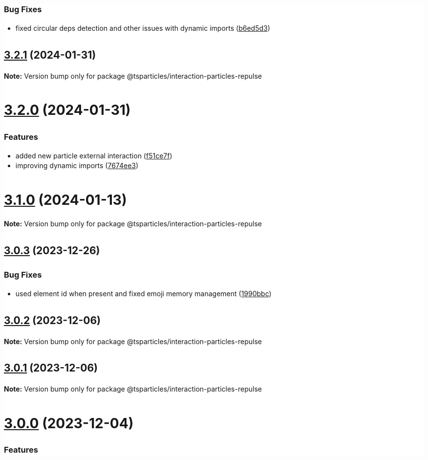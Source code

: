 ### Bug Fixes

-   fixed circular deps detection and other issues with dynamic imports ([b6ed5d3](https://github.com/tsparticles/tsparticles/commit/b6ed5d3eaa41e0ad50c55807e1ec6439eeacd0c1))

## [3.2.1](https://github.com/tsparticles/tsparticles/compare/v3.2.0...v3.2.1) (2024-01-31)

**Note:** Version bump only for package @tsparticles/interaction-particles-repulse

# [3.2.0](https://github.com/tsparticles/tsparticles/compare/v3.1.0...v3.2.0) (2024-01-31)

### Features

-   added new particle external interaction ([f51ce7f](https://github.com/tsparticles/tsparticles/commit/f51ce7f104fa930fc68a257b64bbe8cf65fb9794))
-   improving dynamic imports ([7674ee3](https://github.com/tsparticles/tsparticles/commit/7674ee37c0db306afd1338ae0bcba764cc11d5f5))

# [3.1.0](https://github.com/tsparticles/tsparticles/compare/v3.0.3...v3.1.0) (2024-01-13)

**Note:** Version bump only for package @tsparticles/interaction-particles-repulse

## [3.0.3](https://github.com/tsparticles/tsparticles/compare/v3.0.2...v3.0.3) (2023-12-26)

### Bug Fixes

-   used element id when present and fixed emoji memory management ([1990bbc](https://github.com/tsparticles/tsparticles/commit/1990bbcd9079366db7ec3dedf4477ba43d2c47cf))

## [3.0.2](https://github.com/tsparticles/tsparticles/compare/v3.0.1...v3.0.2) (2023-12-06)

**Note:** Version bump only for package @tsparticles/interaction-particles-repulse

## [3.0.1](https://github.com/tsparticles/tsparticles/compare/v3.0.0...v3.0.1) (2023-12-06)

**Note:** Version bump only for package @tsparticles/interaction-particles-repulse

# [3.0.0](https://github.com/tsparticles/tsparticles/compare/v3.0.0-beta.5...v3.0.0) (2023-12-04)

### Features
